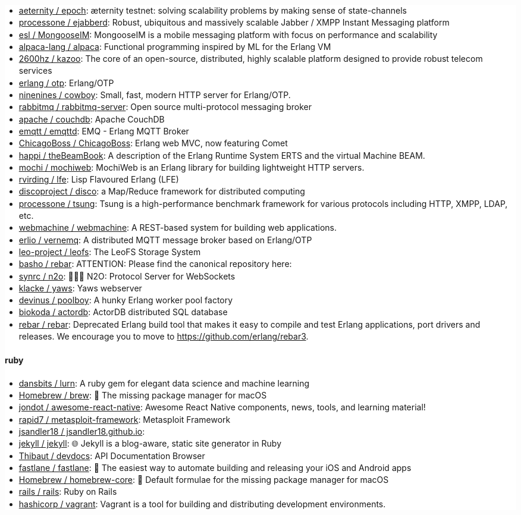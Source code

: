 * [aeternity / epoch](https://github.com/aeternity/epoch):  æternity testnet: solving scalability problems by making sense of state-channels
* [processone / ejabberd](https://github.com/processone/ejabberd):  Robust, ubiquitous and massively scalable Jabber / XMPP Instant Messaging platform
* [esl / MongooseIM](https://github.com/esl/MongooseIM):  MongooseIM is a mobile messaging platform with focus on performance and scalability
* [alpaca-lang / alpaca](https://github.com/alpaca-lang/alpaca):  Functional programming inspired by ML for the Erlang VM
* [2600hz / kazoo](https://github.com/2600hz/kazoo):  The core of an open-source, distributed, highly scalable platform designed to provide robust telecom services
* [erlang / otp](https://github.com/erlang/otp):  Erlang/OTP
* [ninenines / cowboy](https://github.com/ninenines/cowboy):  Small, fast, modern HTTP server for Erlang/OTP.
* [rabbitmq / rabbitmq-server](https://github.com/rabbitmq/rabbitmq-server):  Open source multi-protocol messaging broker
* [apache / couchdb](https://github.com/apache/couchdb):  Apache CouchDB
* [emqtt / emqttd](https://github.com/emqtt/emqttd):  EMQ - Erlang MQTT Broker
* [ChicagoBoss / ChicagoBoss](https://github.com/ChicagoBoss/ChicagoBoss):  Erlang web MVC, now featuring Comet
* [happi / theBeamBook](https://github.com/happi/theBeamBook):  A description of the Erlang Runtime System ERTS and the virtual Machine BEAM.
* [mochi / mochiweb](https://github.com/mochi/mochiweb):  MochiWeb is an Erlang library for building lightweight HTTP servers.
* [rvirding / lfe](https://github.com/rvirding/lfe):  Lisp Flavoured Erlang (LFE)
* [discoproject / disco](https://github.com/discoproject/disco):  a Map/Reduce framework for distributed computing
* [processone / tsung](https://github.com/processone/tsung):  Tsung is a high-performance benchmark framework for various protocols including HTTP, XMPP, LDAP, etc.
* [webmachine / webmachine](https://github.com/webmachine/webmachine):  A REST-based system for building web applications.
* [erlio / vernemq](https://github.com/erlio/vernemq):  A distributed MQTT message broker based on Erlang/OTP
* [leo-project / leofs](https://github.com/leo-project/leofs):  The LeoFS Storage System
* [basho / rebar](https://github.com/basho/rebar):  ATTENTION: Please find the canonical repository here:
* [synrc / n2o](https://github.com/synrc/n2o):  🔵🔵🔴 N2O: Protocol Server for WebSockets
* [klacke / yaws](https://github.com/klacke/yaws):  Yaws webserver
* [devinus / poolboy](https://github.com/devinus/poolboy):  A hunky Erlang worker pool factory
* [biokoda / actordb](https://github.com/biokoda/actordb):  ActorDB distributed SQL database
* [rebar / rebar](https://github.com/rebar/rebar):  Deprecated Erlang build tool that makes it easy to compile and test Erlang applications, port drivers and releases. We encourage you to move to https://github.com/erlang/rebar3.

#### ruby

* [dansbits / lurn](https://github.com/dansbits/lurn):  A ruby gem for elegant data science and machine learning
* [Homebrew / brew](https://github.com/Homebrew/brew):  🍺 The missing package manager for macOS
* [jondot / awesome-react-native](https://github.com/jondot/awesome-react-native):  Awesome React Native components, news, tools, and learning material!
* [rapid7 / metasploit-framework](https://github.com/rapid7/metasploit-framework):  Metasploit Framework
* [jsandler18 / jsandler18.github.io](https://github.com/jsandler18/jsandler18.github.io):  
* [jekyll / jekyll](https://github.com/jekyll/jekyll):  🌐 Jekyll is a blog-aware, static site generator in Ruby
* [Thibaut / devdocs](https://github.com/Thibaut/devdocs):  API Documentation Browser
* [fastlane / fastlane](https://github.com/fastlane/fastlane):  🚀 The easiest way to automate building and releasing your iOS and Android apps
* [Homebrew / homebrew-core](https://github.com/Homebrew/homebrew-core):  🍻 Default formulae for the missing package manager for macOS
* [rails / rails](https://github.com/rails/rails):  Ruby on Rails
* [hashicorp / vagrant](https://github.com/hashicorp/vagrant):  Vagrant is a tool for building and distributing development environments.